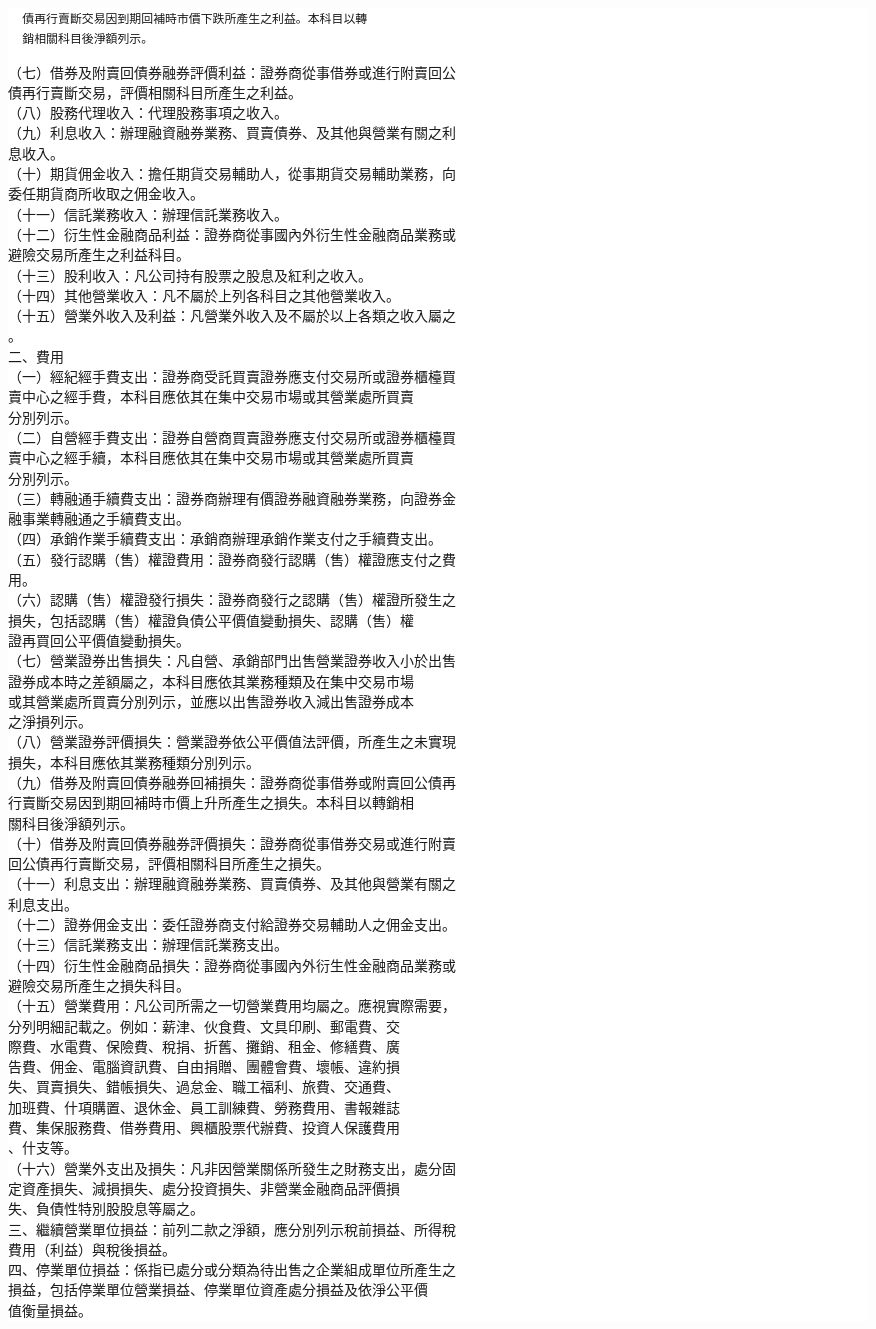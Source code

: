       債再行賣斷交易因到期回補時市價下跌所產生之利益。本科目以轉  
      銷相關科目後淨額列示。  
（七）借券及附賣回債券融券評價利益：證券商從事借券或進行附賣回公  
      債再行賣斷交易，評價相關科目所產生之利益。  
（八）股務代理收入：代理股務事項之收入。  
（九）利息收入：辦理融資融券業務、買賣債券、及其他與營業有關之利  
      息收入。  
（十）期貨佣金收入：擔任期貨交易輔助人，從事期貨交易輔助業務，向  
      委任期貨商所收取之佣金收入。  
（十一）信託業務收入：辦理信託業務收入。  
（十二）衍生性金融商品利益：證券商從事國內外衍生性金融商品業務或  
        避險交易所產生之利益科目。  
（十三）股利收入：凡公司持有股票之股息及紅利之收入。  
（十四）其他營業收入：凡不屬於上列各科目之其他營業收入。  
（十五）營業外收入及利益：凡營業外收入及不屬於以上各類之收入屬之  
        。  
二、費用  
（一）經紀經手費支出：證券商受託買賣證券應支付交易所或證券櫃檯買  
      賣中心之經手費，本科目應依其在集中交易市場或其營業處所買賣  
      分別列示。  
（二）自營經手費支出：證券自營商買賣證券應支付交易所或證券櫃檯買  
      賣中心之經手續，本科目應依其在集中交易市場或其營業處所買賣  
      分別列示。  
（三）轉融通手續費支出：證券商辦理有價證券融資融券業務，向證券金  
      融事業轉融通之手續費支出。  
（四）承銷作業手續費支出：承銷商辦理承銷作業支付之手續費支出。  
（五）發行認購（售）權證費用：證券商發行認購（售）權證應支付之費  
      用。  
（六）認購（售）權證發行損失：證券商發行之認購（售）權證所發生之  
      損失，包括認購（售）權證負債公平價值變動損失、認購（售）權  
      證再買回公平價值變動損失。  
（七）營業證券出售損失：凡自營、承銷部門出售營業證券收入小於出售  
      證券成本時之差額屬之，本科目應依其業務種類及在集中交易市場  
      或其營業處所買賣分別列示，並應以出售證券收入減出售證券成本  
      之淨損列示。  
（八）營業證券評價損失：營業證券依公平價值法評價，所產生之未實現  
      損失，本科目應依其業務種類分別列示。  
（九）借券及附賣回債券融券回補損失：證券商從事借券或附賣回公債再  
      行賣斷交易因到期回補時市價上升所產生之損失。本科目以轉銷相  
      關科目後淨額列示。  
（十）借券及附賣回債券融券評價損失：證券商從事借券交易或進行附賣  
      回公債再行賣斷交易，評價相關科目所產生之損失。  
（十一）利息支出：辦理融資融券業務、買賣債券、及其他與營業有關之  
        利息支出。  
（十二）證券佣金支出：委任證券商支付給證券交易輔助人之佣金支出。  
（十三）信託業務支出：辦理信託業務支出。  
（十四）衍生性金融商品損失：證券商從事國內外衍生性金融商品業務或  
        避險交易所產生之損失科目。  
（十五）營業費用：凡公司所需之一切營業費用均屬之。應視實際需要，  
        分列明細記載之。例如：薪津、伙食費、文具印刷、郵電費、交  
        際費、水電費、保險費、稅捐、折舊、攤銷、租金、修繕費、廣  
        告費、佣金、電腦資訊費、自由捐贈、團體會費、壞帳、違約損  
        失、買賣損失、錯帳損失、過怠金、職工福利、旅費、交通費、  
        加班費、什項購置、退休金、員工訓練費、勞務費用、書報雜誌  
        費、集保服務費、借券費用、興櫃股票代辦費、投資人保護費用  
        、什支等。  
（十六）營業外支出及損失：凡非因營業關係所發生之財務支出，處分固  
        定資產損失、減損損失、處分投資損失、非營業金融商品評價損  
        失、負債性特別股股息等屬之。  
三、繼續營業單位損益：前列二款之淨額，應分別列示稅前損益、所得稅  
    費用（利益）與稅後損益。  
四、停業單位損益：係指已處分或分類為待出售之企業組成單位所產生之  
    損益，包括停業單位營業損益、停業單位資產處分損益及依淨公平價  
    值衡量損益。  